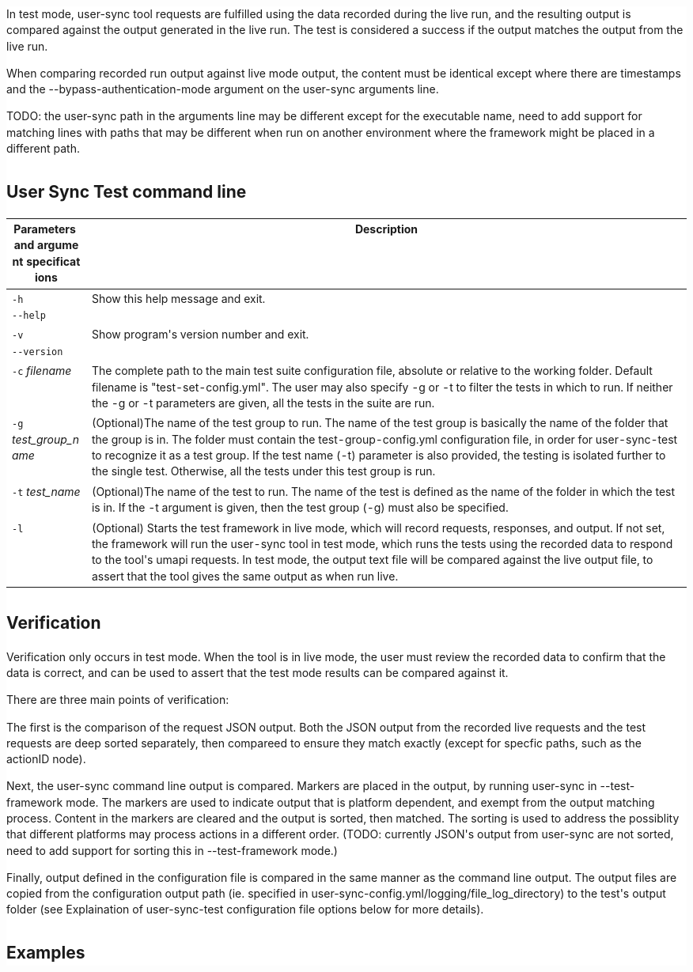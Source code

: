 In test mode, user-sync tool requests are fulfilled using the data recorded during the live run, and the resulting output is compared against the output generated in the live run. The test is considered a success if the output matches the output from the live run.

When comparing recorded run output against live mode output, the content must be identical except where there are timestamps and the --bypass-authentication-mode argument on the user-sync arguments line.

TODO: the user-sync path in the arguments line may be different except for the executable name, need to add support for matching lines with paths that may be different when run on another environment where the framework might be placed in a different path.

## User Sync Test command line

| Parameters&nbsp;and&nbsp;argument&nbsp;specifications | Description |
|------------------------------|------------------|
| `-h`<br />`--help` | Show this help message and exit. |
| `-v`<br />`--version` | Show program's version number and exit. |
| `-c` _filename_ | The complete path to the main test suite configuration file, absolute or relative to the working folder. Default filename is "test-set-config.yml". The user may also specify -g or -t to filter the tests in which to run. If neither the -g or -t parameters are given, all the tests in the suite are run. |
| `-g` _test_group_name_ | (Optional)The name of the test group to run. The name of the test group is basically the name of the folder that the group is in. The folder must contain the test-group-config.yml configuration file, in order for user-sync-test to recognize it as a test group. If the test name (-t) parameter is also provided, the testing is isolated further to the single test. Otherwise, all the tests under this test group is run.
| `-t` _test_name_ | (Optional)The name of the test to run. The name of the test is defined as the name of the folder in which the test is in. If the -t argument is given, then the test group (-g) must also be specified.|
| `-l` | (Optional) Starts the test framework in live mode, which will record requests, responses, and output. If not set, the framework will run the user-sync tool in test mode, which runs the tests using the recorded data to respond to the tool's umapi requests. In test mode, the output text file will be compared against the live output file, to assert that the tool gives the same output as when run live. |

## Verification

Verification only occurs in test mode. When the tool is in live mode, the user must review the recorded data to confirm that the data is correct, and can be used to assert that the test mode results can be compared against it.

There are three main points of verification:

The first is the comparison of the request JSON output. Both the JSON output from the recorded live requests and the test requests are deep sorted separately, then compareed to ensure they match exactly (except for specfic paths, such as the actionID node).

Next, the user-sync command line output is compared. Markers are placed in the output, by running user-sync in --test-framework mode. The markers are used to indicate output that is platform dependent, and exempt from the output matching process. Content in the markers are cleared and the output is sorted, then matched. The sorting is used to address the possiblity that different platforms may process actions in a different order. (TODO: currently JSON's output from user-sync are not sorted, need to add support for sorting this in --test-framework mode.)

Finally, output defined in the configuration file is compared in the same manner as the command line output. The output files are copied from the configuration output path (ie. specified in user-sync-config.yml/logging/file_log_directory) to the test's output folder (see Explaination of user-sync-test configuration file options below for more details).

## Examples

